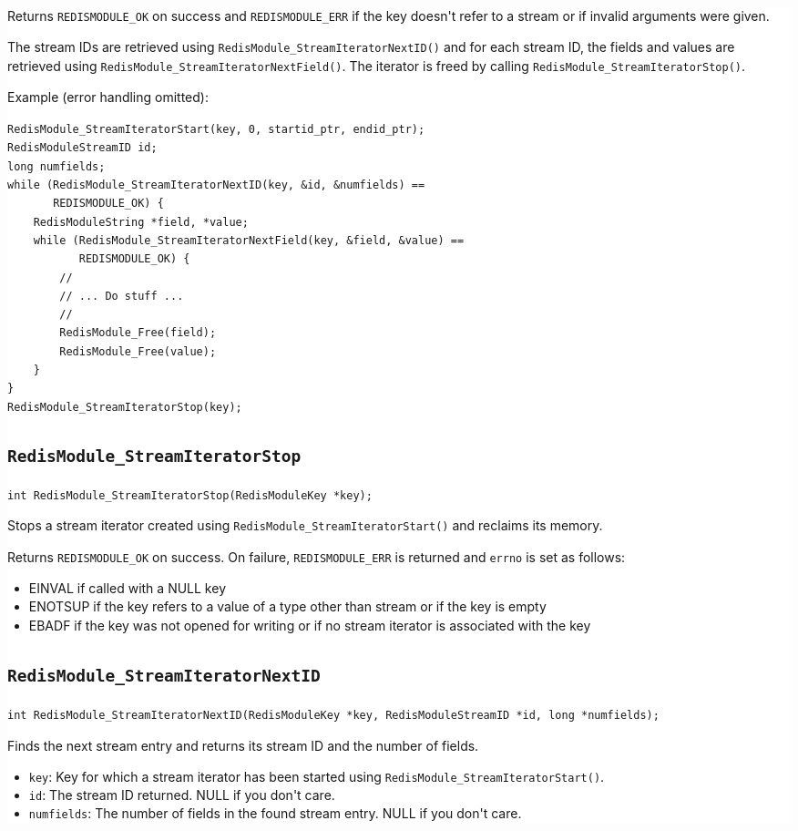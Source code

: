 Returns `REDISMODULE_OK` on success and `REDISMODULE_ERR` if the key doesn't
refer to a stream or if invalid arguments were given.

The stream IDs are retrieved using `RedisModule_StreamIteratorNextID()` and
for each stream ID, the fields and values are retrieved using
`RedisModule_StreamIteratorNextField()`. The iterator is freed by calling
`RedisModule_StreamIteratorStop()`.

Example (error handling omitted):

    RedisModule_StreamIteratorStart(key, 0, startid_ptr, endid_ptr);
    RedisModuleStreamID id;
    long numfields;
    while (RedisModule_StreamIteratorNextID(key, &id, &numfields) ==
           REDISMODULE_OK) {
        RedisModuleString *field, *value;
        while (RedisModule_StreamIteratorNextField(key, &field, &value) ==
               REDISMODULE_OK) {
            //
            // ... Do stuff ...
            //
            RedisModule_Free(field);
            RedisModule_Free(value);
        }
    }
    RedisModule_StreamIteratorStop(key);

## `RedisModule_StreamIteratorStop`

    int RedisModule_StreamIteratorStop(RedisModuleKey *key);

Stops a stream iterator created using `RedisModule_StreamIteratorStart()` and
reclaims its memory.

Returns `REDISMODULE_OK` on success. On failure, `REDISMODULE_ERR` is returned
and `errno` is set as follows:

- EINVAL if called with a NULL key
- ENOTSUP if the key refers to a value of a type other than stream or if the
  key is empty
- EBADF if the key was not opened for writing or if no stream iterator is
  associated with the key

## `RedisModule_StreamIteratorNextID`

    int RedisModule_StreamIteratorNextID(RedisModuleKey *key, RedisModuleStreamID *id, long *numfields);

Finds the next stream entry and returns its stream ID and the number of
fields.

- `key`: Key for which a stream iterator has been started using
  `RedisModule_StreamIteratorStart()`.
- `id`: The stream ID returned. NULL if you don't care.
- `numfields`: The number of fields in the found stream entry. NULL if you
  don't care.
